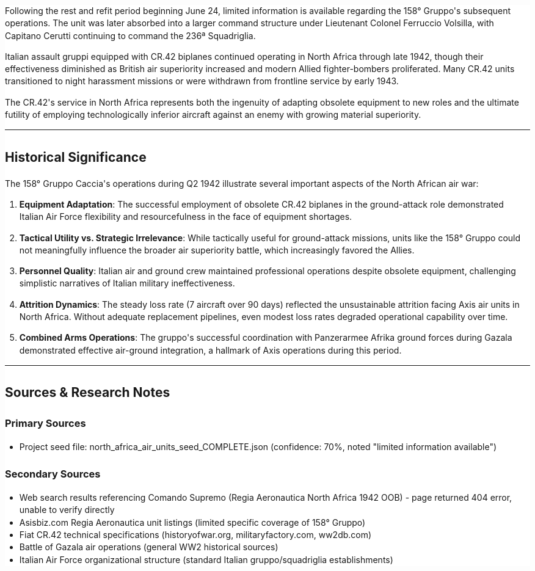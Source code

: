 Following the rest and refit period beginning June 24, limited information is available regarding the 158° Gruppo's subsequent operations. The unit was later absorbed into a larger command structure under Lieutenant Colonel Ferruccio Volsilla, with Capitano Cerutti continuing to command the 236ª Squadriglia.

Italian assault gruppi equipped with CR.42 biplanes continued operating in North Africa through late 1942, though their effectiveness diminished as British air superiority increased and modern Allied fighter-bombers proliferated. Many CR.42 units transitioned to night harassment missions or were withdrawn from frontline service by early 1943.

The CR.42's service in North Africa represents both the ingenuity of adapting obsolete equipment to new roles and the ultimate futility of employing technologically inferior aircraft against an enemy with growing material superiority.

---

## Historical Significance

The 158° Gruppo Caccia's operations during Q2 1942 illustrate several important aspects of the North African air war:

1. **Equipment Adaptation**: The successful employment of obsolete CR.42 biplanes in the ground-attack role demonstrated Italian Air Force flexibility and resourcefulness in the face of equipment shortages.

2. **Tactical Utility vs. Strategic Irrelevance**: While tactically useful for ground-attack missions, units like the 158° Gruppo could not meaningfully influence the broader air superiority battle, which increasingly favored the Allies.

3. **Personnel Quality**: Italian air and ground crew maintained professional operations despite obsolete equipment, challenging simplistic narratives of Italian military ineffectiveness.

4. **Attrition Dynamics**: The steady loss rate (7 aircraft over 90 days) reflected the unsustainable attrition facing Axis air units in North Africa. Without adequate replacement pipelines, even modest loss rates degraded operational capability over time.

5. **Combined Arms Operations**: The gruppo's successful coordination with Panzerarmee Afrika ground forces during Gazala demonstrated effective air-ground integration, a hallmark of Axis operations during this period.

---

## Sources & Research Notes

### Primary Sources
- Project seed file: north_africa_air_units_seed_COMPLETE.json (confidence: 70%, noted "limited information available")

### Secondary Sources
- Web search results referencing Comando Supremo (Regia Aeronautica North Africa 1942 OOB) - page returned 404 error, unable to verify directly
- Asisbiz.com Regia Aeronautica unit listings (limited specific coverage of 158° Gruppo)
- Fiat CR.42 technical specifications (historyofwar.org, militaryfactory.com, ww2db.com)
- Battle of Gazala air operations (general WW2 historical sources)
- Italian Air Force organizational structure (standard Italian gruppo/squadriglia establishments)
